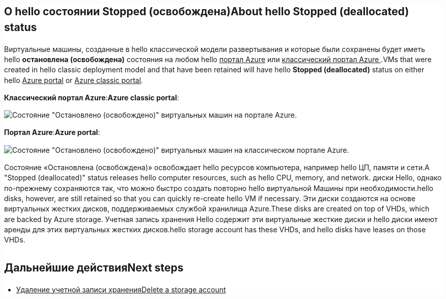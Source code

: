 ## <a name="about-hello-stopped-deallocated-status"></a><span data-ttu-id="7d3fa-175">О hello состоянии Stopped (освобождена)</span><span class="sxs-lookup"><span data-stu-id="7d3fa-175">About hello Stopped (deallocated) status</span></span>
<span data-ttu-id="7d3fa-176">Виртуальные машины, созданные в hello классической модели развертывания и которые были сохранены будет иметь hello **остановлена (освобождена)** состояния на любом hello [портал Azure](https://portal.azure.com/) или [классический портал Azure ](https://manage.windowsazure.com/).</span><span class="sxs-lookup"><span data-stu-id="7d3fa-176">VMs that were created in hello classic deployment model and that have been retained will have hello **Stopped (deallocated)** status on either hello [Azure portal](https://portal.azure.com/) or [Azure classic portal](https://manage.windowsazure.com/).</span></span>

<span data-ttu-id="7d3fa-177">**Классический портал Azure**:</span><span class="sxs-lookup"><span data-stu-id="7d3fa-177">**Azure classic portal**:</span></span>

![Состояние "Остановлено (освобождено)" виртуальных машин на портале Azure.](./media/storage-cannot-delete-storage-account-container-vhd/moreinfo2.png)

<span data-ttu-id="7d3fa-179">**Портал Azure**:</span><span class="sxs-lookup"><span data-stu-id="7d3fa-179">**Azure portal**:</span></span>

![Состояние "Остановлено (освобождено)" виртуальных машин на классическом портале Azure.](./media/storage-cannot-delete-storage-account-container-vhd/moreinfo1.png)

<span data-ttu-id="7d3fa-181">Состояние «Остановлена (освобождена)» освобождает hello ресурсов компьютера, например hello ЦП, памяти и сети.</span><span class="sxs-lookup"><span data-stu-id="7d3fa-181">A "Stopped (deallocated)" status releases hello computer resources, such as hello CPU, memory, and network.</span></span> <span data-ttu-id="7d3fa-182">диски Hello, однако по-прежнему сохраняются так, что можно быстро создать повторно hello виртуальной Машины при необходимости.</span><span class="sxs-lookup"><span data-stu-id="7d3fa-182">hello disks, however, are still retained so that you can quickly re-create hello VM if necessary.</span></span> <span data-ttu-id="7d3fa-183">Эти диски создаются на основе виртуальных жестких дисков, поддерживаемых службой хранилища Azure.</span><span class="sxs-lookup"><span data-stu-id="7d3fa-183">These disks are created on top of VHDs, which are backed by Azure storage.</span></span> <span data-ttu-id="7d3fa-184">Учетная запись хранения Hello содержит эти виртуальные жесткие диски и hello диски имеют аренды для этих виртуальных жестких дисков.</span><span class="sxs-lookup"><span data-stu-id="7d3fa-184">hello storage account has these VHDs, and hello disks have leases on those VHDs.</span></span>

## <a name="next-steps"></a><span data-ttu-id="7d3fa-185">Дальнейшие действия</span><span class="sxs-lookup"><span data-stu-id="7d3fa-185">Next steps</span></span>
* [<span data-ttu-id="7d3fa-186">Удаление учетной записи хранения</span><span class="sxs-lookup"><span data-stu-id="7d3fa-186">Delete a storage account</span></span>](storage-create-storage-account.md#delete-a-storage-account)
